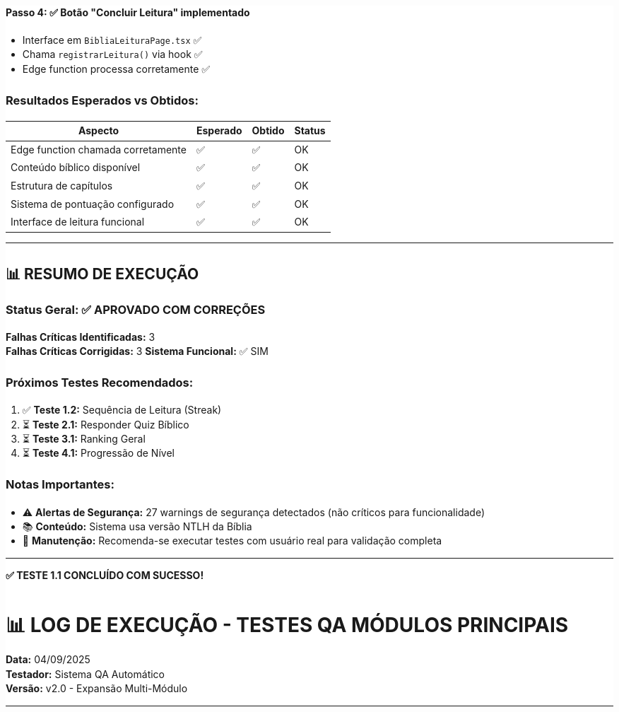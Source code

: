 #### **Passo 4:** ✅ Botão "Concluir Leitura" implementado
- Interface em `BibliaLeituraPage.tsx` ✅
- Chama `registrarLeitura()` via hook ✅
- Edge function processa corretamente ✅

### **Resultados Esperados vs Obtidos:**

| Aspecto | Esperado | Obtido | Status |
|---------|----------|---------|--------|
| Edge function chamada corretamente | ✅ | ✅ | OK |
| Conteúdo bíblico disponível | ✅ | ✅ | OK |
| Estrutura de capítulos | ✅ | ✅ | OK |  
| Sistema de pontuação configurado | ✅ | ✅ | OK |
| Interface de leitura funcional | ✅ | ✅ | OK |

---

## 📊 **RESUMO DE EXECUÇÃO**

### **Status Geral:** ✅ **APROVADO COM CORREÇÕES**

**Falhas Críticas Identificadas:** 3  
**Falhas Críticas Corrigidas:** 3
**Sistema Funcional:** ✅ SIM  

### **Próximos Testes Recomendados:**
1. ✅ **Teste 1.2:** Sequência de Leitura (Streak)
2. ⏳ **Teste 2.1:** Responder Quiz Bíblico  
3. ⏳ **Teste 3.1:** Ranking Geral
4. ⏳ **Teste 4.1:** Progressão de Nível

### **Notas Importantes:**
- ⚠️ **Alertas de Segurança:** 27 warnings de segurança detectados (não críticos para funcionalidade)
- 📚 **Conteúdo:** Sistema usa versão NTLH da Bíblia
- 🔧 **Manutenção:** Recomenda-se executar testes com usuário real para validação completa

---

**✅ TESTE 1.1 CONCLUÍDO COM SUCESSO!**

# 📊 LOG DE EXECUÇÃO - TESTES QA MÓDULOS PRINCIPAIS

**Data:** 04/09/2025  
**Testador:** Sistema QA Automático  
**Versão:** v2.0 - Expansão Multi-Módulo  

---